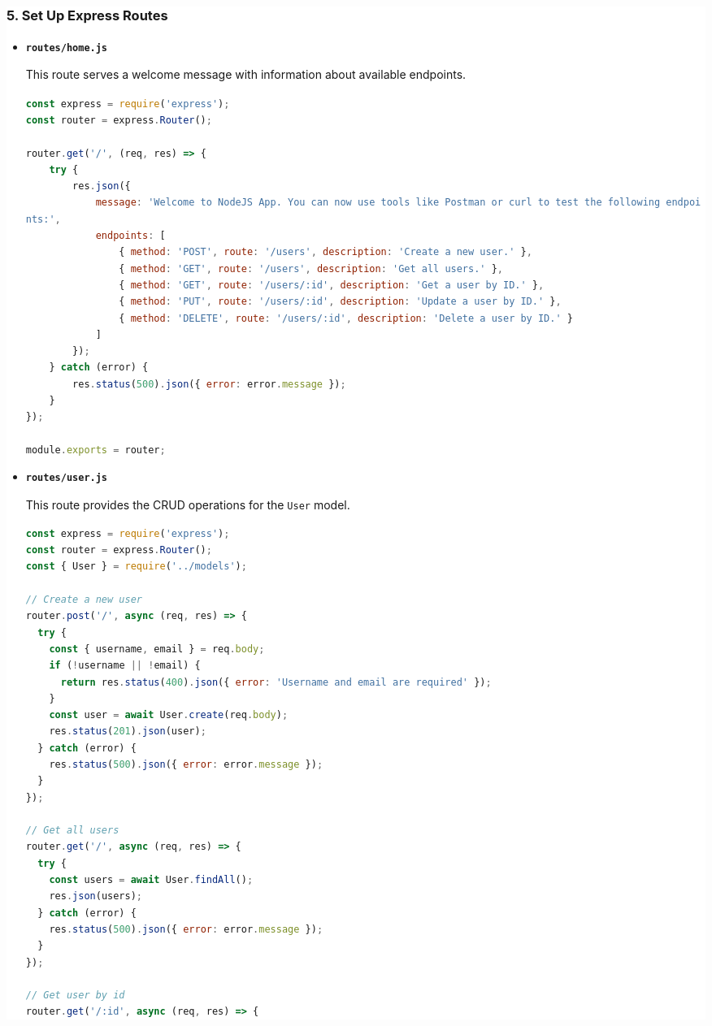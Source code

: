 
### **5. Set Up Express Routes**

- **`routes/home.js`**

  This route serves a welcome message with information about available endpoints.

  ```javascript
  const express = require('express');
  const router = express.Router();

  router.get('/', (req, res) => {
      try {
          res.json({
              message: 'Welcome to NodeJS App. You can now use tools like Postman or curl to test the following endpoints:',
              endpoints: [
                  { method: 'POST', route: '/users', description: 'Create a new user.' },
                  { method: 'GET', route: '/users', description: 'Get all users.' },
                  { method: 'GET', route: '/users/:id', description: 'Get a user by ID.' },
                  { method: 'PUT', route: '/users/:id', description: 'Update a user by ID.' },
                  { method: 'DELETE', route: '/users/:id', description: 'Delete a user by ID.' }
              ]
          });
      } catch (error) {
          res.status(500).json({ error: error.message });
      }
  });

  module.exports = router;
  ```

- **`routes/user.js`**

  This route provides the CRUD operations for the `User` model.

  ```javascript
  const express = require('express');
  const router = express.Router();
  const { User } = require('../models');

  // Create a new user
  router.post('/', async (req, res) => {
    try {
      const { username, email } = req.body;
      if (!username || !email) {
        return res.status(400).json({ error: 'Username and email are required' });
      }
      const user = await User.create(req.body);
      res.status(201).json(user);
    } catch (error) {
      res.status(500).json({ error: error.message });
    }
  });

  // Get all users
  router.get('/', async (req, res) => {
    try {
      const users = await User.findAll();
      res.json(users);
    } catch (error) {
      res.status(500).json({ error: error.message });
    }
  });

  // Get user by id
  router.get('/:id', async (req, res) => {
  ```